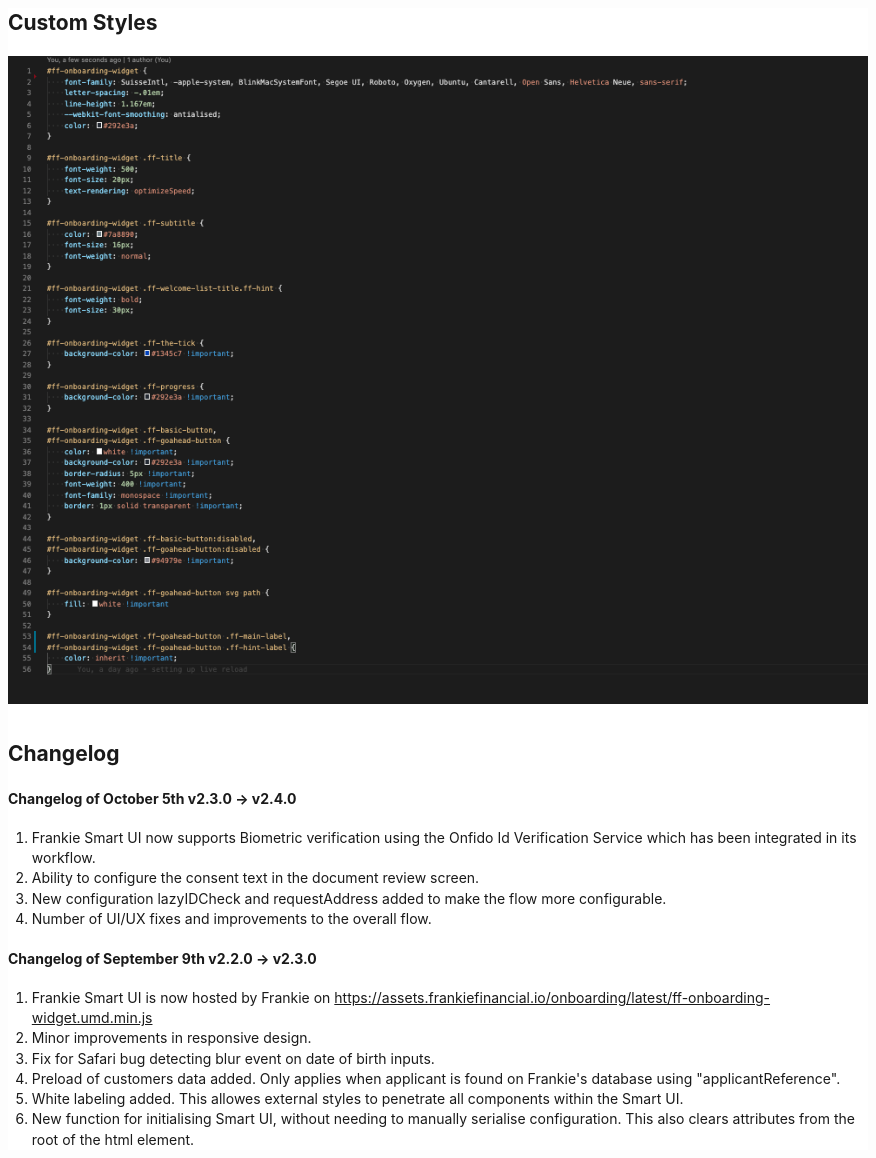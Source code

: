 ## Custom Styles
![Custom Styles](screenshots/custom-styles.png)


## Changelog

#### Changelog of October 5th v2.3.0 -> v2.4.0
1. Frankie Smart UI now supports Biometric verification using the Onfido Id Verification Service
which has been integrated in its workflow.
2. Ability to configure the consent text in the document review screen.
3. New configuration lazyIDCheck and requestAddress added to make the flow more configurable.
4. Number of UI/UX fixes and improvements to the overall flow. 

#### Changelog of September 9th v2.2.0 -> v2.3.0
1. Frankie Smart UI is now hosted by Frankie on https://assets.frankiefinancial.io/onboarding/latest/ff-onboarding-widget.umd.min.js
2. Minor improvements in responsive design.
3. Fix for Safari bug detecting blur event on date of birth inputs.
4. Preload of customers data added. Only applies when applicant is found on Frankie's database using "applicantReference".
5. White labeling added. This allowes external styles to penetrate all components within the Smart UI.
6. New function for initialising Smart UI, without needing to manually serialise configuration. This also clears attributes from the root of the html element.
